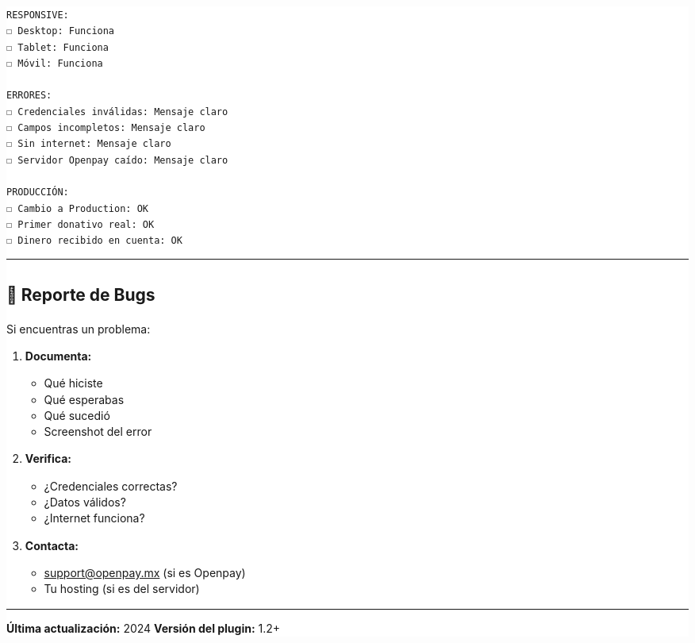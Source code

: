 ```
RESPONSIVE:
☐ Desktop: Funciona
☐ Tablet: Funciona
☐ Móvil: Funciona

ERRORES:
☐ Credenciales inválidas: Mensaje claro
☐ Campos incompletos: Mensaje claro
☐ Sin internet: Mensaje claro
☐ Servidor Openpay caído: Mensaje claro

PRODUCCIÓN:
☐ Cambio a Production: OK
☐ Primer donativo real: OK
☐ Dinero recibido en cuenta: OK
```

---

## 🐛 Reporte de Bugs

Si encuentras un problema:

1. **Documenta:**
   - Qué hiciste
   - Qué esperabas
   - Qué sucedió
   - Screenshot del error

2. **Verifica:**
   - ¿Credenciales correctas?
   - ¿Datos válidos?
   - ¿Internet funciona?

3. **Contacta:**
   - support@openpay.mx (si es Openpay)
   - Tu hosting (si es del servidor)

---

**Última actualización:** 2024
**Versión del plugin:** 1.2+
